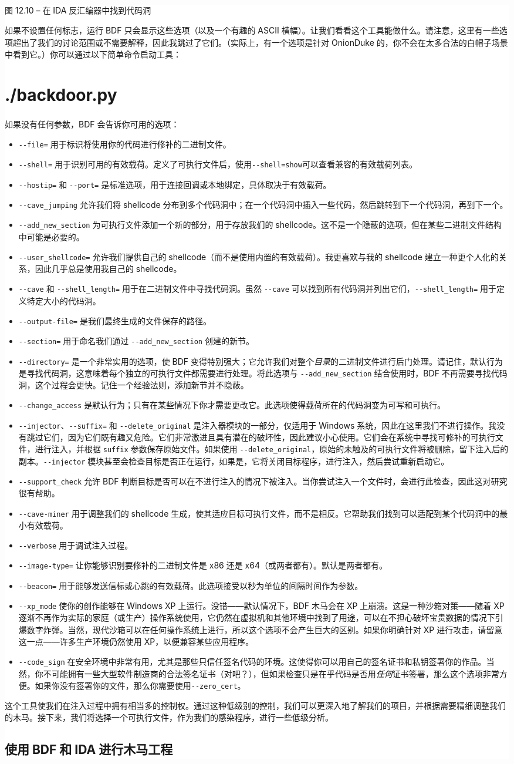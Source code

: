 图 12.10 – 在 IDA 反汇编器中找到代码洞

如果不设置任何标志，运行 BDF 只会显示这些选项（以及一个有趣的 ASCII 横幅）。让我们看看这个工具能做什么。请注意，这里有一些选项超出了我们的讨论范围或不需要解释，因此我跳过了它们。（实际上，有一个选项是针对 OnionDuke 的，你不会在太多合法的白帽子场景中看到它。）你可以通过以下简单命令启动工具：

# ./backdoor.py

如果没有任何参数，BDF 会告诉你可用的选项：

+   `--file=` 用于标识将使用你的代码进行修补的二进制文件。

+   `--shell=` 用于识别可用的有效载荷。定义了可执行文件后，使用`--shell=show`可以查看兼容的有效载荷列表。

+   `--hostip=` 和 `--port=` 是标准选项，用于连接回调或本地绑定，具体取决于有效载荷。

+   `--cave_jumping` 允许我们将 shellcode 分布到多个代码洞中；在一个代码洞中插入一些代码，然后跳转到下一个代码洞，再到下一个。

+   `--add_new_section` 为可执行文件添加一个新的部分，用于存放我们的 shellcode。这不是一个隐蔽的选项，但在某些二进制文件结构中可能是必要的。

+   `--user_shellcode=` 允许我们提供自己的 shellcode（而不是使用内置的有效载荷）。我更喜欢与我的 shellcode 建立一种更个人化的关系，因此几乎总是使用我自己的 shellcode。

+   `--cave` 和 `--shell_length=` 用于在二进制文件中寻找代码洞。虽然 `--cave` 可以找到所有代码洞并列出它们，`--shell_length=` 用于定义特定大小的代码洞。

+   `--output-file=` 是我们最终生成的文件保存的路径。

+   `--section=` 用于命名我们通过 `--add_new_section` 创建的新节。

+   `--directory=` 是一个非常实用的选项，使 BDF 变得特别强大；它允许我们对整个*目录*的二进制文件进行后门处理。请记住，默认行为是寻找代码洞，这意味着每个独立的可执行文件都需要进行处理。将此选项与 `--add_new_section` 结合使用时，BDF 不再需要寻找代码洞，这个过程会更快。记住一个经验法则，添加新节并不隐蔽。

+   `--change_access` 是默认行为；只有在某些情况下你才需要更改它。此选项使得载荷所在的代码洞变为可写和可执行。

+   `--injector`、`--suffix=` 和 `--delete_original` 是注入器模块的一部分，仅适用于 Windows 系统，因此在这里我们不进行操作。我没有跳过它们，因为它们既有趣又危险。它们非常激进且具有潜在的破坏性，因此建议小心使用。它们会在系统中寻找可修补的可执行文件，进行注入，并根据 `suffix` 参数保存原始文件。如果使用 `--delete_original`，原始的未触及的可执行文件将被删除，留下注入后的副本。`--injector` 模块甚至会检查目标是否正在运行，如果是，它将关闭目标程序，进行注入，然后尝试重新启动它。

+   `--support_check` 允许 BDF 判断目标是否可以在不进行注入的情况下被注入。当你尝试注入一个文件时，会进行此检查，因此这对研究很有帮助。

+   `--cave-miner` 用于调整我们的 shellcode 生成，使其适应目标可执行文件，而不是相反。它帮助我们找到可以适配到某个代码洞中的最小有效载荷。

+   `--verbose` 用于调试注入过程。

+   `--image-type=` 让你能够识别要修补的二进制文件是 x86 还是 x64（或两者都有）。默认是两者都有。

+   `--beacon=` 用于能够发送信标或心跳的有效载荷。此选项接受以秒为单位的间隔时间作为参数。

+   `--xp_mode` 使你的创作能够在 Windows XP 上运行。没错——默认情况下，BDF 木马会在 XP 上崩溃。这是一种沙箱对策——随着 XP 逐渐不再作为实际的家庭（或生产）操作系统使用，它仍然在虚拟机和其他环境中找到了用途，可以在不担心破坏宝贵数据的情况下引爆数字炸弹。当然，现代沙箱可以在任何操作系统上进行，所以这个选项不会产生巨大的区别。如果你明确针对 XP 进行攻击，请留意这一点——许多生产环境仍然使用 XP，以便兼容某些应用程序。

+   `--code_sign` 在安全环境中非常有用，尤其是那些只信任签名代码的环境。这使得你可以用自己的签名证书和私钥签署你的作品。当然，你不可能拥有一些大型软件制造商的合法签名证书（对吧？），但如果检查只是在乎代码是否用*任何*证书签署，那么这个选项非常方便。如果你没有签署你的文件，那么你需要使用`--zero_cert`。

这个工具使我们在注入过程中拥有相当多的控制权。通过这种低级别的控制，我们可以更深入地了解我们的项目，并根据需要精细调整我们的木马。接下来，我们将选择一个可执行文件，作为我们的感染程序，进行一些低级分析。

## 使用 BDF 和 IDA 进行木马工程
